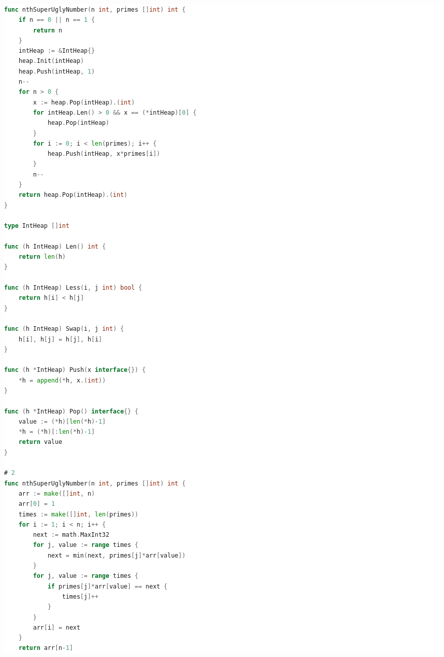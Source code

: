 ```go
func nthSuperUglyNumber(n int, primes []int) int {
	if n == 0 || n == 1 {
		return n
	}
	intHeap := &IntHeap{}
	heap.Init(intHeap)
	heap.Push(intHeap, 1)
	n--
	for n > 0 {
		x := heap.Pop(intHeap).(int)
		for intHeap.Len() > 0 && x == (*intHeap)[0] {
			heap.Pop(intHeap)
		}
		for i := 0; i < len(primes); i++ {
			heap.Push(intHeap, x*primes[i])
		}
		n--
	}
	return heap.Pop(intHeap).(int)
}

type IntHeap []int

func (h IntHeap) Len() int {
	return len(h)
}

func (h IntHeap) Less(i, j int) bool {
	return h[i] < h[j]
}

func (h IntHeap) Swap(i, j int) {
	h[i], h[j] = h[j], h[i]
}

func (h *IntHeap) Push(x interface{}) {
	*h = append(*h, x.(int))
}

func (h *IntHeap) Pop() interface{} {
	value := (*h)[len(*h)-1]
	*h = (*h)[:len(*h)-1]
	return value
}

# 2
func nthSuperUglyNumber(n int, primes []int) int {
	arr := make([]int, n)
	arr[0] = 1
	times := make([]int, len(primes))
	for i := 1; i < n; i++ {
		next := math.MaxInt32
		for j, value := range times {
			next = min(next, primes[j]*arr[value])
		}
		for j, value := range times {
			if primes[j]*arr[value] == next {
				times[j]++
			}
		}
		arr[i] = next
	}
	return arr[n-1]
```